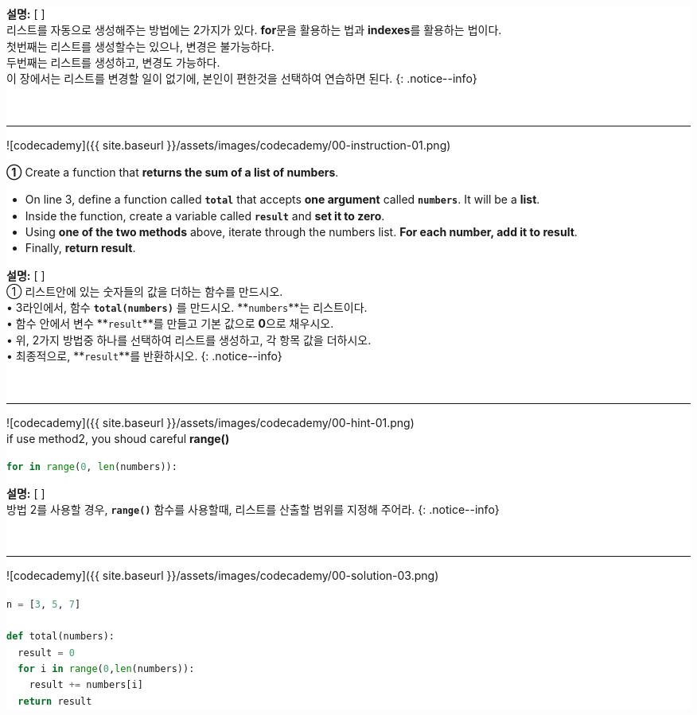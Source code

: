 **설명:** [ ]          
리스트를 자동으로 생성해주는 방법에는 2가지가 있다. **for**문을 활용하는 법과 **indexes**를 활용하는 법이다.     
첫번째는 리스트를 생성할수는 있으나, 변경은 불가능하다.     
두번째는 리스트를 생성하고, 변경도 가능하다.     
이 장에서는 리스트를 변경할 일이 없기에, 본인이 편한것을 선택하여 연습하면 된다. 
{: .notice--info}


<br>
<hr/>


![codecademy]({{ site.baseurl }}/assets/images/codecademy/00-instruction-01.png)    

**①** Create a function that **returns the sum of a list of numbers**.

* On line 3, define a function called **`total`** that accepts **one argument** called **`numbers`**. It will be a **list**.
* Inside the function, create a variable called **`result`** and **set it to zero**.
* Using **one of the two methods** above, iterate through the numbers list. **For each number, add it to result**.
* Finally, **return result**.



**설명:** [ ]          
① 리스트안에 있는 숫자들의 값을 더하는 함수를 만드시오.    
• 3라인에서, 함수 **`total(numbers)`** 를 만드시오. **`numbers`**는 리스트이다.    
• 함수 안에서 변수 **`result`**를 만들고 기본 값으로 **0**으로 채우시오.    
• 위, 2가지 방법중 하나를 선택하여 리스트를 생성하고, 각 항목 값을 더하시오.   
• 최종적으로, **`result`**를 반환하시오. 
{: .notice--info}


<br>
<hr/>


![codecademy]({{ site.baseurl }}/assets/images/codecademy/00-hint-01.png)    
if use method2, you shoud careful **range()**
```python
for in range(0, len(numbers)):
```  


**설명:** [ ]         
방법 2를 사용할 경우, **`range()`** 함수를 사용할때, 리스트를 산출할 범위를 지정해 주어라. 
{: .notice--info}

<br>
<hr/>


![codecademy]({{ site.baseurl }}/assets/images/codecademy/00-solution-03.png)    


```python
n = [3, 5, 7]

def total(numbers):
  result = 0
  for i in range(0,len(numbers)):
    result += numbers[i]
  return result
```

